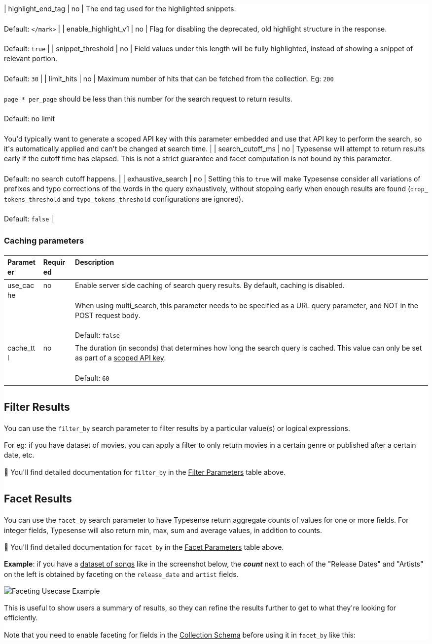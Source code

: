 | highlight_end_tag          | no       | The end tag used for the highlighted snippets.<br><br>Default: `</mark>`                                                                                                                                                                                                                                                                                                                                                                                               |
| enable_highlight_v1        | no       | Flag for disabling the deprecated, old highlight structure in the response.<br><br>Default: `true`                                                                                                                                                                                                                                                                                                                                                                     |
| snippet_threshold          | no       | Field values under this length will be fully highlighted, instead of showing a snippet of relevant portion.<br><br>Default: `30`                                                                                                                                                                                                                                                                                                                                       |
| limit_hits                 | no       | Maximum number of hits that can be fetched from the collection. Eg: `200`<br><br>`page * per_page` should be less than this number for the search request to return results.<br><br>Default: no limit<br><br>You'd typically want to generate a scoped API key with this parameter embedded and use that API key to perform the search, so it's automatically applied and can't be changed at search time.                                                             |
| search_cutoff_ms           | no       | Typesense will attempt to return results early if the cutoff time has elapsed. This is not a strict guarantee and facet computation is not bound by this parameter.<br><br>Default: no search cutoff happens.                                                                                                                                                                                                                                                          |
| exhaustive_search          | no       | Setting this to `true` will make Typesense consider all variations of prefixes and typo corrections of the words in the query exhaustively, without stopping early when enough results are found (`drop_tokens_threshold` and `typo_tokens_threshold` configurations are ignored). <br><br>Default: `false`                                                                                                                                                            |

### Caching parameters

| Parameter | Required | Description                                                                                                                                                                                                                                                                                                                                                  |
|:----------|:---------|:-------------------------------------------------------------------------------------------------------------------------------------------------------------------------------------------------------------------------------------------------------------------------------------------------------------------------------------------------------------|
| use_cache | no       | Enable server side caching of search query results. By default, caching is disabled.<br><br>When using <RouterLink :to="`/${$site.themeConfig.typesenseLatestVersion}/api/federated-multi-search.html`">multi_search</RouterLink>, this parameter needs to be specified as a URL query parameter, and NOT in the POST request body. <br><br>Default: `false` |
| cache_ttl | no       | The duration (in seconds) that determines how long the search query is cached. This value can only be set as part of a [scoped API key](./api-keys.md#generate-scoped-search-key).<br><br>Default: `60`                                                                                                                                                      |

## Filter Results

You can use the `filter_by` search parameter to filter results by a particular value(s) or logical expressions.

For eg: if you have dataset of movies, you can apply a filter to only return movies in a certain genre or published after a certain date, etc.

🔗 You'll find detailed documentation for `filter_by` in the [Filter Parameters](#filter-parameters) table above.

## Facet Results

You can use the `facet_by` search parameter to have Typesense return aggregate counts of values for one or more fields.
For integer fields, Typesense will also return min, max, sum and average values, in addition to counts.

🔗 You'll find detailed documentation for `facet_by` in the [Facet Parameters](#faceting-parameters) table above.

**Example**: if you have a [dataset of songs](https://songs-search.typesense.org/) like in the screenshot below,
the **_count_** next to each of the "Release Dates" and "Artists" on the left is obtained by faceting on the `release_date` and `artist` fields.

![Faceting Usecase Example](~@images/faceting_usecase_example.png)

This is useful to show users a summary of results, so they can refine the results further to get to what they're looking for efficiently.

Note that you need to enable faceting for fields in the [Collection Schema](./collections.md#create-a-collection) before using it in `facet_by` like this:
